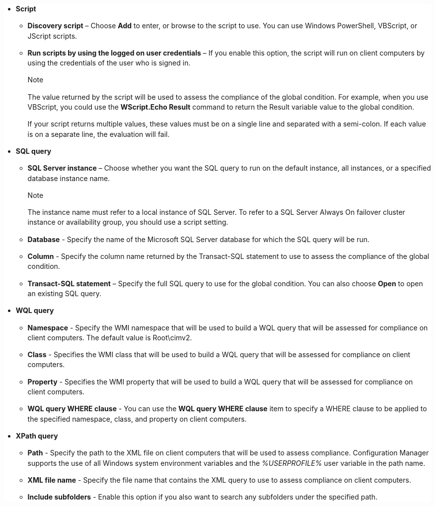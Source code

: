    - **Script**

     -   **Discovery script** – Choose **Add** to enter, or browse to the script to use. You can use Windows PowerShell, VBScript, or JScript scripts.

     -   **Run scripts by using the logged on user credentials** – If you enable this option, the script will run on client computers by using the credentials of the user who is signed in.

         > [!NOTE]
         >  The value returned by the script will be used to assess the compliance of the global condition. For example, when you use VBScript, you could use the **WScript.Echo Result** command to return the Result variable value to the global condition.
         >
         >  If your script returns multiple values, these values must be on a single line and separated with a semi-colon. If each value is on a separate line, the evaluation will fail.

   - **SQL query**

     -   **SQL Server instance** – Choose whether you want the SQL query to run on the default instance, all instances, or a specified database instance name.

         > [!NOTE]
         > The instance name must refer to a local instance of SQL Server. To refer to a SQL Server Always On failover cluster instance or availability group, you should use a script setting.

     -   **Database** - Specify the name of the Microsoft SQL Server database for which the SQL query will be run.

     -   **Column** - Specify the column name returned by the Transact-SQL statement to use to assess the compliance of the global condition.

     -   **Transact-SQL statement** – Specify the full SQL query to use for the global condition. You can also choose **Open** to open an existing SQL query.

   - **WQL query**

     -   **Namespace** - Specify the WMI namespace that will be used to build a WQL query that will be assessed for compliance on client computers. The default value is Root\cimv2.

     -   **Class** - Specifies the WMI class that will be used to build a WQL query that will be assessed for compliance on client computers.

     -   **Property** - Specifies the WMI property that will be used to build a WQL query that will be assessed for compliance on client computers.

     -   **WQL query WHERE clause** - You can use the **WQL query WHERE clause** item to specify a WHERE clause to be applied to the specified namespace, class, and property on client computers.

   - **XPath query**

     -   **Path** - Specify the path to the XML file on client computers that will be used to assess compliance. Configuration Manager supports the use of all Windows system environment variables and the *%USERPROFILE%* user variable in the path name.

     -   **XML file name** - Specify the file name that contains the XML query to use to assess compliance on client computers.

     -   **Include subfolders** - Enable this option if you also want to search any subfolders under the specified path.
